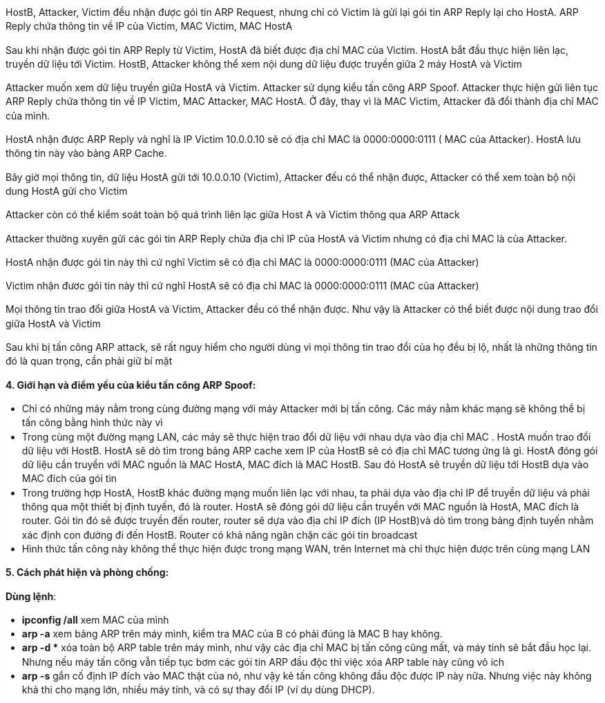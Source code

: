 HostB, Attacker, Victim đều nhận được gói tin ARP Request, nhưng chỉ có Victim là gửi lại gói tin ARP Reply lại cho HostA. ARP Reply chứa thông tin về IP của Victim, MAC Victim, MAC HostA

Sau khi nhận được gói tin ARP Reply từ Victim, HostA đã biết được địa chỉ MAC của Victim. HostA bắt đầu thực hiện liên lạc, truyền dữ liệu tới Victim. HostB, Attacker không thể xem nội dung dữ liệu được truyền giữa 2 máy HostA và Victim

Attacker muốn xem dữ liệu truyền giữa HostA và Victim. Attacker sử dụng kiểu tấn công ARP Spoof. Attacker thực hiện gửi liên tục ARP Reply chứa thông tin về IP Victim, MAC Attacker, MAC HostA. Ở đây, thay vì là MAC Victim, Attacker đã đổi thành địa chỉ MAC của mình.

HostA nhận được ARP Reply và nghĩ là IP Victim 10.0.0.10 sẽ có địa chỉ MAC là 0000:0000:0111 ( MAC của Attacker). HostA lưu thông tin này vào bảng ARP Cache.

Bây giờ mọi thông tin, dữ liệu HostA gửi tới 10.0.0.10 (Victim), Attacker đều có thể nhận được, Attacker có thể xem toàn bộ nội dung HostA gửi cho Victim

Attacker còn có thể kiểm soát toàn bộ quá trình liên lạc giữa Host A và Victim thông qua ARP Attack

Attacker thường xuyên gửi các gói tin ARP Reply chứa địa chỉ IP của HostA và Victim nhưng có địa chỉ MAC là của Attacker.

HostA nhận được gói tin này thì cứ nghĩ Victim sẽ có địa chỉ MAC là 0000:0000:0111 (MAC của Attacker)

Victim nhận đươc gói tin này thì cứ nghĩ HostA sẽ có địa chỉ MAC là 0000:0000:0111 (MAC của Attacker)

Mọi thông tin trao đổi giữa HostA và Victim, Attacker đều có thể nhận được. Như vậy là Attacker có thể biết được nội dung trao đổi giữa HostA và Victim

Sau khi bị tấn công ARP attack, sẽ rất nguy hiểm cho người dùng vì mọi thông tin trao đổi của họ đều bị lộ, nhất là những thông tin đó là quan trọng, cần phải giữ bí mật

**4. Giới hạn và điểm yếu của kiểu tấn công ARP Spoof:**

- Chỉ có những máy nằm trong cùng đường mạng với máy Attacker mới bị tấn công. Các máy nằm khác mạng sẽ không thể bị tấn công bằng hình thức này vì
- Trong cùng một đường mạng LAN, các máy sẽ thực hiện trao đổi dữ liệu với nhau dựa vào địa chỉ MAC . HostA muốn trao đổi dữ liệu với HostB. HostA sẽ dò tìm trong bảng ARP cache xem IP của HostB sẽ có địa chỉ MAC tương ứng là gì. HostA đóng gói dữ liệu cần truyền với MAC nguồn là MAC HostA, MAC đích là MAC HostB. Sau đó HostA sẽ truyền dữ liệu tới HostB dựa vào MAC đích của gói tin
- Trong trường hợp HostA, HostB khác đường mạng muốn liên lạc với nhau, ta phải dựa vào địa chỉ IP để truyền dữ liệu và phải thông qua một thiết bị định tuyến, đó là router. HostA sẽ đóng gói dữ liệu cần truyền với MAC nguồn là HostA, MAC đích là router. Gói tin đó sẽ được truyền đến router, router sẽ dựa vào địa chỉ IP đích (IP HostB)và dò tìm trong bảng định tuyến nhằm xác định con đường đi đến HostB. Router có khả năng ngăn chặn các gói tin broadcast
- Hình thức tấn công này không thể thực hiện được trong mạng WAN, trên Internet mà chỉ thực hiện được trên cùng mạng LAN

**5. Cách phát hiện và phòng chống:**

**Dùng lệnh**:

- **ipconfig /all** xem MAC của mình
- **arp -a** xem bảng ARP trên máy mình, kiểm tra MAC của B có phải đúng là MAC B hay không.
- **arp -d \*** xóa toàn bộ ARP table trên máy mình, như vậy các địa chỉ MAC bị tấn công cũng mất, và máy tính sẽ bắt đầu học lại. Nhưng nếu máy tấn công vẫn tiếp tục bơm các gói tin ARP đầu độc thì việc xóa ARP table này cũng vô ích
- **arp -s** gắn cố định IP đích vào MAC thật của nó, như vậy kẻ tấn công không đầu độc được IP này nữa. Nhưng việc này không khả thi cho mạng lớn, nhiều máy tính, và có sự thay đổi IP (ví dụ dùng DHCP).







